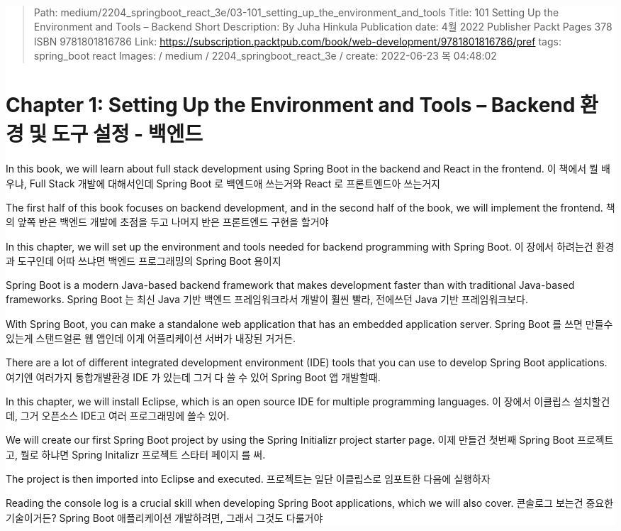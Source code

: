 



> Path: medium/2204_springboot_react_3e/03-101_setting_up_the_environment_and_tools
> Title: 101 Setting Up the Environment and Tools – Backend
> Short Description: By Juha Hinkula Publication date: 4월 2022 Publisher Packt Pages 378 ISBN 9781801816786
> Link: https://subscription.packtpub.com/book/web-development/9781801816786/pref
> tags: spring_boot react
> Images: / medium / 2204_springboot_react_3e /
> create: 2022-06-23 목 04:48:02

# Chapter 1: Setting Up the Environment and Tools – Backend 환경 및 도구 설정 - 백엔드

In this book, we will learn about full stack development using Spring Boot in the backend and React in the frontend.
이 책에서 뭘 배우냐, Full Stack 개발에 대해서인데 Spring Boot 로 백엔드애 쓰는거와 React 로 프론트엔드아 쓰는거지

The first half of this book focuses on backend development, and in the second half of the book, we will implement the frontend.
책의 앞쪽 반은 백엔드 개발에 초점을 두고 나머지 반은 프론트엔드 구현을 할거야

In this chapter, we will set up the environment and tools needed for backend programming with Spring Boot.
이 장에서 하려는건 환경과 도구인데 어따 쓰냐면 백엔드 프로그래밍의 Spring Boot 용이지

Spring Boot is a modern Java-based backend framework that makes development faster than with traditional Java-based frameworks.
Spring Boot 는 최신 Java 기반 백엔드 프레임워크라서 개발이 훨씬 빨라, 전에쓰던 Java 기반 프레임워크보다.

With Spring Boot, you can make a standalone web application that has an embedded application server.
Spring Boot 를 쓰면 만들수 있는게 스탠드얼론 웹 앱인데 이게 어플리케이션 서버가 내장된 거거든.



There are a lot of different integrated development environment (IDE) tools that you can use to develop Spring Boot applications.
여기엔 여러가지 통합개발환경 IDE 가 있는데 그거 다 쓸 수 있어 Spring Boot 앱 개발할때.

In this chapter, we will install Eclipse, which is an open source IDE for multiple programming languages.
이 장에서 이클립스 설치할건데, 그거 오픈소스 IDE고 여러 프로그래밍에 쓸수 있어.

We will create our first Spring Boot project by using the Spring Initializr project starter page.
이제 만들건 첫번째 Spring Boot 프로젝트고, 뭘로 하냐면 Spring Initalizr 프로젝트 스타터 페이지 를 써.

The project is then imported into Eclipse and executed.
프로젝트는 일단 이클립스로 임포트한 다음에 실행하자

Reading the console log is a crucial skill when developing Spring Boot applications, which we will also cover.
콘솔로그 보는건 중요한 기술이거든? Spring Boot 애플리케이션 개발하려면, 그래서 그것도 다룰거야



